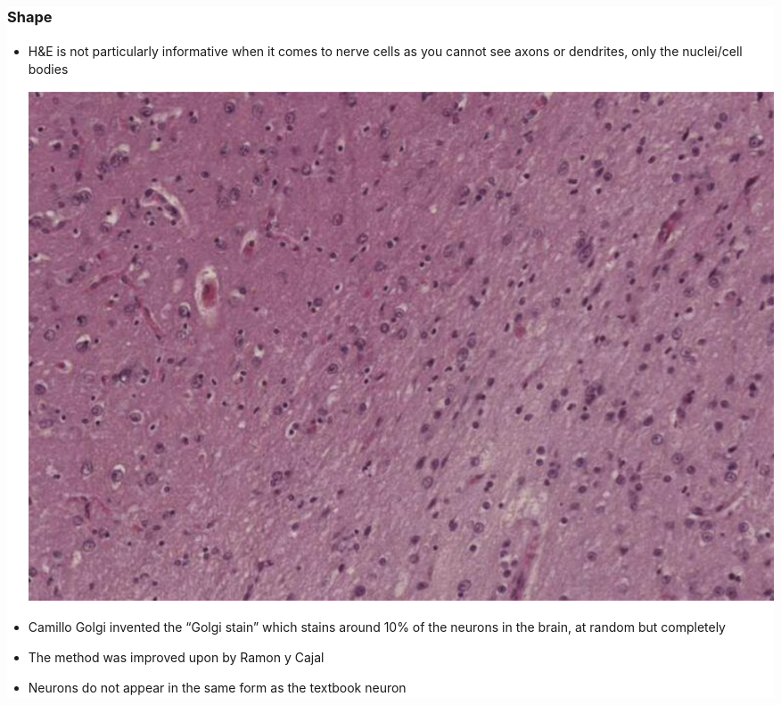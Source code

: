### Shape

- H&E is not particularly informative when it comes to nerve cells as you cannot see axons or dendrites, only the nuclei/cell bodies
    
    ![Screenshot 2021-11-18 at 08.36.41.png](%5B011%5D%20Histology%20of%20the%20Nervous%20System%205ccb933d297e4fb4bd0212d1f658bfdb/Screenshot_2021-11-18_at_08.36.41.png)
    
- Camillo Golgi invented the “Golgi stain” which stains around 10% of the neurons in the brain, at random but completely
- The method was improved upon by Ramon y Cajal
- Neurons do not appear in the same form as the textbook neuron
